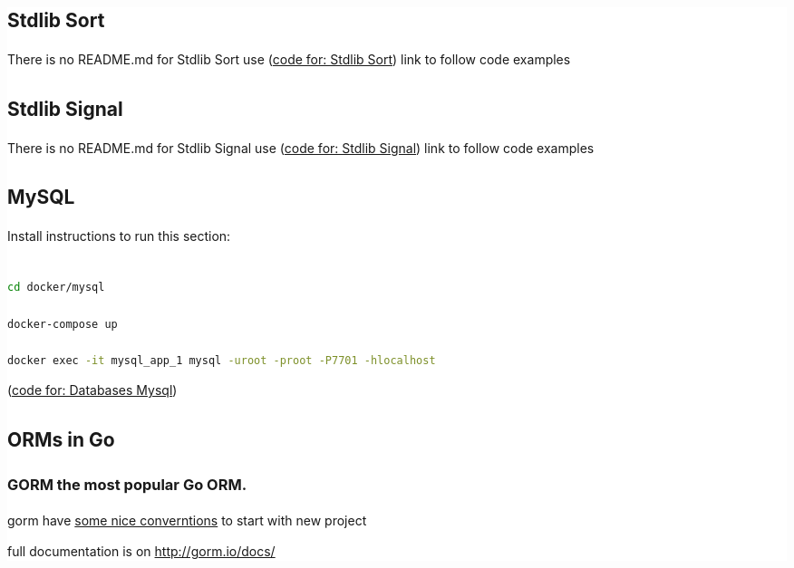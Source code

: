 ## Stdlib Sort

  
  
  

There is no README.md for Stdlib Sort use ([code for: Stdlib Sort](https://github.com/naqvijafar91/go-workshops/tree/master/181-stdlib-sort)) link to follow code examples

  
  
  

## Stdlib Signal

  
  
  

There is no README.md for Stdlib Signal use ([code for: Stdlib Signal](https://github.com/naqvijafar91/go-workshops/tree/master/182-stdlib-signal)) link to follow code examples

  
  
  

## MySQL

  

Install instructions to run this section:

  

```sh

cd docker/mysql

docker-compose up

docker exec -it mysql_app_1 mysql -uroot -proot -P7701 -hlocalhost

```

  
  
  

([code for: Databases Mysql](https://github.com/naqvijafar91/go-workshops/tree/master/210-databases-mysql))

  

## ORMs in Go

  

### GORM the most popular Go ORM.

  

gorm have [some nice converntions](http://gorm.io/docs/conventions.html) to start with new project

  

full documentation is on http://gorm.io/docs/
